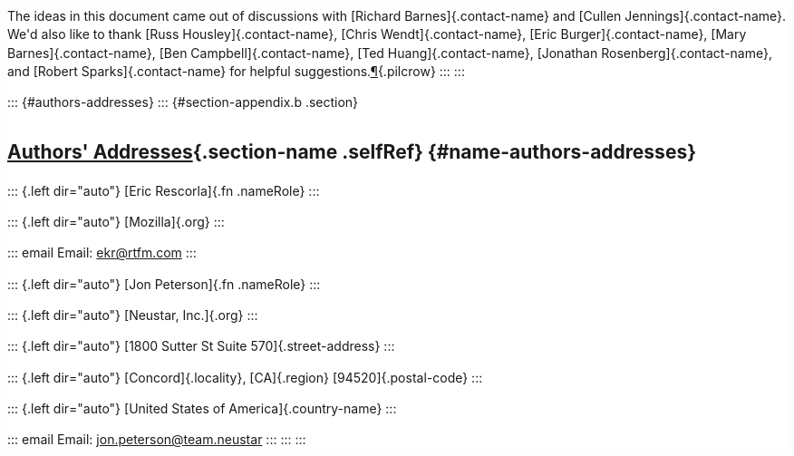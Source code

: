 The ideas in this document came out of discussions with [Richard
Barnes]{.contact-name} and [Cullen Jennings]{.contact-name}. We\'d also
like to thank [Russ Housley]{.contact-name}, [Chris
Wendt]{.contact-name}, [Eric Burger]{.contact-name}, [Mary
Barnes]{.contact-name}, [Ben Campbell]{.contact-name}, [Ted
Huang]{.contact-name}, [Jonathan Rosenberg]{.contact-name}, and [Robert
Sparks]{.contact-name} for helpful
suggestions.[¶](#section-appendix.a-1){.pilcrow}
:::
:::

::: {#authors-addresses}
::: {#section-appendix.b .section}
## [Authors\' Addresses](#name-authors-addresses){.section-name .selfRef} {#name-authors-addresses}

::: {.left dir="auto"}
[Eric Rescorla]{.fn .nameRole}
:::

::: {.left dir="auto"}
[Mozilla]{.org}
:::

::: email
Email: <ekr@rtfm.com>
:::

::: {.left dir="auto"}
[Jon Peterson]{.fn .nameRole}
:::

::: {.left dir="auto"}
[Neustar, Inc.]{.org}
:::

::: {.left dir="auto"}
[1800 Sutter St Suite 570]{.street-address}
:::

::: {.left dir="auto"}
[Concord]{.locality}, [CA]{.region} [94520]{.postal-code}
:::

::: {.left dir="auto"}
[United States of America]{.country-name}
:::

::: email
Email: <jon.peterson@team.neustar>
:::
:::
:::
